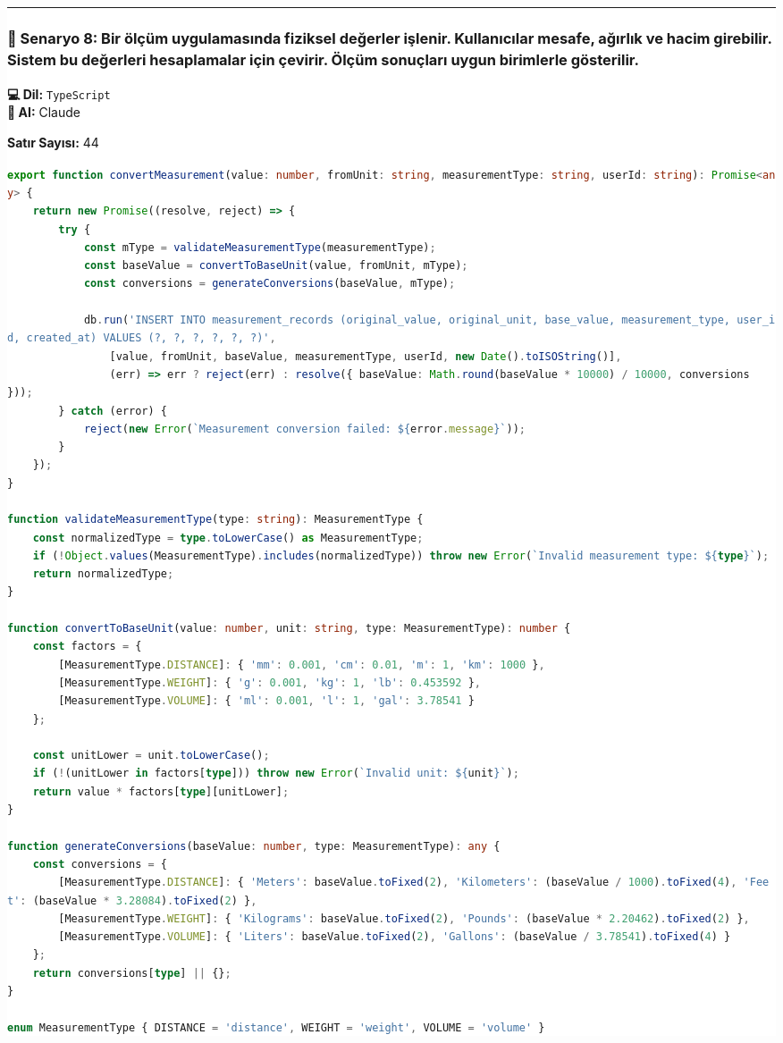 ----

### 🧪 Senaryo 8: Bir ölçüm uygulamasında fiziksel değerler işlenir. Kullanıcılar mesafe, ağırlık ve hacim girebilir. Sistem bu değerleri hesaplamalar için çevirir. Ölçüm sonuçları uygun birimlerle gösterilir.
**💻 Dil:** `TypeScript`  
**🤖 AI:** Claude

**Satır Sayısı:** 44
```typescript
export function convertMeasurement(value: number, fromUnit: string, measurementType: string, userId: string): Promise<any> {
    return new Promise((resolve, reject) => {
        try {
            const mType = validateMeasurementType(measurementType);
            const baseValue = convertToBaseUnit(value, fromUnit, mType);
            const conversions = generateConversions(baseValue, mType);
            
            db.run('INSERT INTO measurement_records (original_value, original_unit, base_value, measurement_type, user_id, created_at) VALUES (?, ?, ?, ?, ?, ?)',
                [value, fromUnit, baseValue, measurementType, userId, new Date().toISOString()],
                (err) => err ? reject(err) : resolve({ baseValue: Math.round(baseValue * 10000) / 10000, conversions }));
        } catch (error) {
            reject(new Error(`Measurement conversion failed: ${error.message}`));
        }
    });
}

function validateMeasurementType(type: string): MeasurementType {
    const normalizedType = type.toLowerCase() as MeasurementType;
    if (!Object.values(MeasurementType).includes(normalizedType)) throw new Error(`Invalid measurement type: ${type}`);
    return normalizedType;
}

function convertToBaseUnit(value: number, unit: string, type: MeasurementType): number {
    const factors = {
        [MeasurementType.DISTANCE]: { 'mm': 0.001, 'cm': 0.01, 'm': 1, 'km': 1000 },
        [MeasurementType.WEIGHT]: { 'g': 0.001, 'kg': 1, 'lb': 0.453592 },
        [MeasurementType.VOLUME]: { 'ml': 0.001, 'l': 1, 'gal': 3.78541 }
    };
    
    const unitLower = unit.toLowerCase();
    if (!(unitLower in factors[type])) throw new Error(`Invalid unit: ${unit}`);
    return value * factors[type][unitLower];
}

function generateConversions(baseValue: number, type: MeasurementType): any {
    const conversions = {
        [MeasurementType.DISTANCE]: { 'Meters': baseValue.toFixed(2), 'Kilometers': (baseValue / 1000).toFixed(4), 'Feet': (baseValue * 3.28084).toFixed(2) },
        [MeasurementType.WEIGHT]: { 'Kilograms': baseValue.toFixed(2), 'Pounds': (baseValue * 2.20462).toFixed(2) },
        [MeasurementType.VOLUME]: { 'Liters': baseValue.toFixed(2), 'Gallons': (baseValue / 3.78541).toFixed(4) }
    };
    return conversions[type] || {};
}

enum MeasurementType { DISTANCE = 'distance', WEIGHT = 'weight', VOLUME = 'volume' }
```
